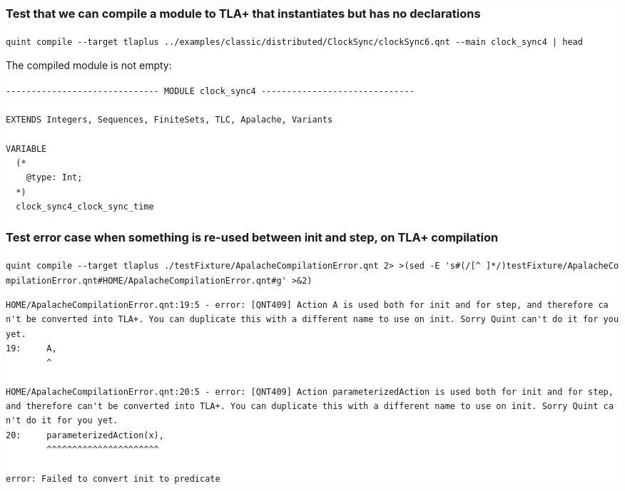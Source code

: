 ### Test that we can compile a module to TLA+ that instantiates but has no declarations



```
quint compile --target tlaplus ../examples/classic/distributed/ClockSync/clockSync6.qnt --main clock_sync4 | head
```

The compiled module is not empty:


```
------------------------------ MODULE clock_sync4 ------------------------------

EXTENDS Integers, Sequences, FiniteSets, TLC, Apalache, Variants

VARIABLE
  (*
    @type: Int;
  *)
  clock_sync4_clock_sync_time

```

### Test error case when something is re-used between init and step, on TLA+ compilation


```
quint compile --target tlaplus ./testFixture/ApalacheCompilationError.qnt 2> >(sed -E 's#(/[^ ]*/)testFixture/ApalacheCompilationError.qnt#HOME/ApalacheCompilationError.qnt#g' >&2)
```



```
HOME/ApalacheCompilationError.qnt:19:5 - error: [QNT409] Action A is used both for init and for step, and therefore can't be converted into TLA+. You can duplicate this with a different name to use on init. Sorry Quint can't do it for you yet.
19:     A,
        ^

HOME/ApalacheCompilationError.qnt:20:5 - error: [QNT409] Action parameterizedAction is used both for init and for step, and therefore can't be converted into TLA+. You can duplicate this with a different name to use on init. Sorry Quint can't do it for you yet.
20:     parameterizedAction(x),
        ^^^^^^^^^^^^^^^^^^^^^^

error: Failed to convert init to predicate
```

